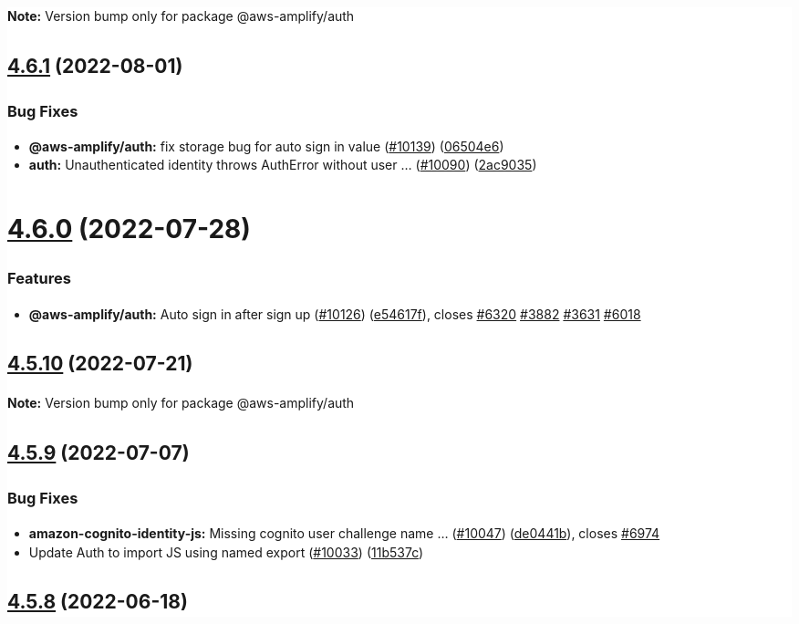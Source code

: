 **Note:** Version bump only for package @aws-amplify/auth

## [4.6.1](https://github.com/aws-amplify/amplify-js/compare/@aws-amplify/auth@4.6.0...@aws-amplify/auth@4.6.1) (2022-08-01)

### Bug Fixes

- **@aws-amplify/auth:** fix storage bug for auto sign in value ([#10139](https://github.com/aws-amplify/amplify-js/issues/10139)) ([06504e6](https://github.com/aws-amplify/amplify-js/commit/06504e649068f01b85392373fdf80e2ed2a6cada))
- **auth:** Unauthenticated identity throws AuthError without user … ([#10090](https://github.com/aws-amplify/amplify-js/issues/10090)) ([2ac9035](https://github.com/aws-amplify/amplify-js/commit/2ac903516ec295fbf098f6a6644000177f315184))

# [4.6.0](https://github.com/aws-amplify/amplify-js/compare/@aws-amplify/auth@4.5.10...@aws-amplify/auth@4.6.0) (2022-07-28)

### Features

- **@aws-amplify/auth:** Auto sign in after sign up ([#10126](https://github.com/aws-amplify/amplify-js/issues/10126)) ([e54617f](https://github.com/aws-amplify/amplify-js/commit/e54617f2878244f0e391d2d49f5cd2e8a8c069f9)), closes [#6320](https://github.com/aws-amplify/amplify-js/issues/6320) [#3882](https://github.com/aws-amplify/amplify-js/issues/3882) [#3631](https://github.com/aws-amplify/amplify-js/issues/3631) [#6018](https://github.com/aws-amplify/amplify-js/issues/6018)

## [4.5.10](https://github.com/aws-amplify/amplify-js/compare/@aws-amplify/auth@4.5.9...@aws-amplify/auth@4.5.10) (2022-07-21)

**Note:** Version bump only for package @aws-amplify/auth

## [4.5.9](https://github.com/aws-amplify/amplify-js/compare/@aws-amplify/auth@4.5.8...@aws-amplify/auth@4.5.9) (2022-07-07)

### Bug Fixes

- **amazon-cognito-identity-js:** Missing cognito user challenge name … ([#10047](https://github.com/aws-amplify/amplify-js/issues/10047)) ([de0441b](https://github.com/aws-amplify/amplify-js/commit/de0441b4fa67409ccbc630c42890e2c58ee779fb)), closes [#6974](https://github.com/aws-amplify/amplify-js/issues/6974)
- Update Auth to import JS using named export ([#10033](https://github.com/aws-amplify/amplify-js/issues/10033)) ([11b537c](https://github.com/aws-amplify/amplify-js/commit/11b537c62fee74c04e4e3b72ba43a353ba5152c9))

## [4.5.8](https://github.com/aws-amplify/amplify-js/compare/@aws-amplify/auth@4.5.7...@aws-amplify/auth@4.5.8) (2022-06-18)
